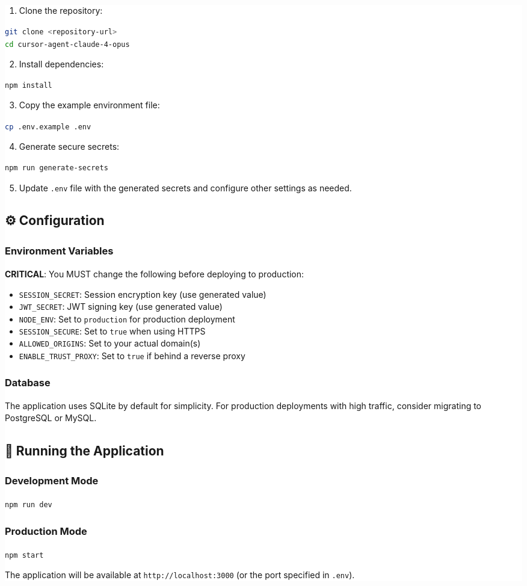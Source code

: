 1. Clone the repository:
```bash
git clone <repository-url>
cd cursor-agent-claude-4-opus
```

2. Install dependencies:
```bash
npm install
```

3. Copy the example environment file:
```bash
cp .env.example .env
```

4. Generate secure secrets:
```bash
npm run generate-secrets
```

5. Update `.env` file with the generated secrets and configure other settings as needed.

## ⚙️ Configuration

### Environment Variables

**CRITICAL**: You MUST change the following before deploying to production:

- `SESSION_SECRET`: Session encryption key (use generated value)
- `JWT_SECRET`: JWT signing key (use generated value)
- `NODE_ENV`: Set to `production` for production deployment
- `SESSION_SECURE`: Set to `true` when using HTTPS
- `ALLOWED_ORIGINS`: Set to your actual domain(s)
- `ENABLE_TRUST_PROXY`: Set to `true` if behind a reverse proxy

### Database

The application uses SQLite by default for simplicity. For production deployments with high traffic, consider migrating to PostgreSQL or MySQL.

## 🏃 Running the Application

### Development Mode
```bash
npm run dev
```

### Production Mode
```bash
npm start
```

The application will be available at `http://localhost:3000` (or the port specified in `.env`).

